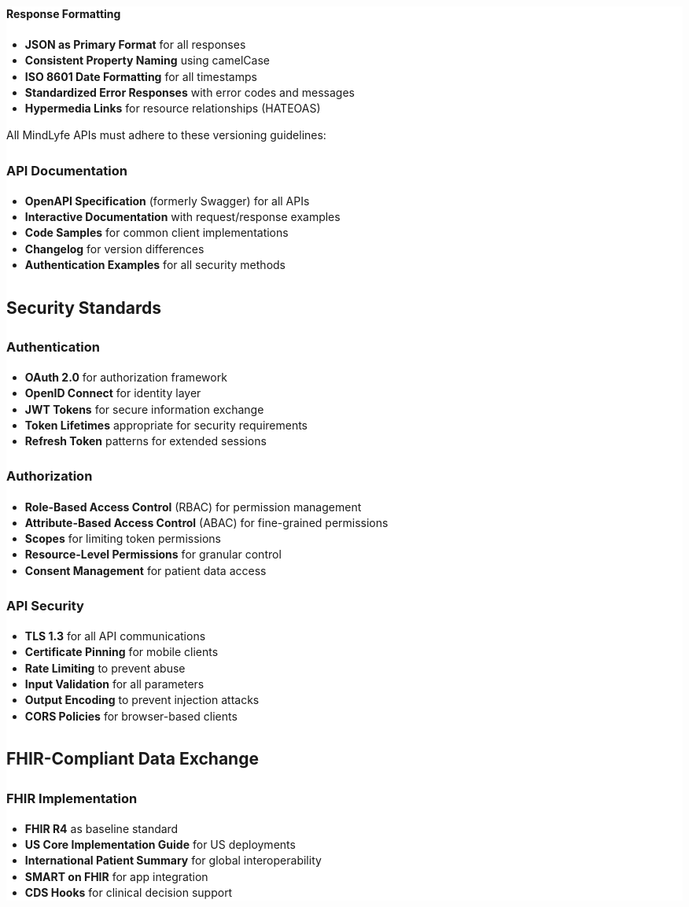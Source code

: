 #### Response Formatting

- **JSON as Primary Format** for all responses
- **Consistent Property Naming** using camelCase
- **ISO 8601 Date Formatting** for all timestamps
- **Standardized Error Responses** with error codes and messages
- **Hypermedia Links** for resource relationships (HATEOAS)

All MindLyfe APIs must adhere to these versioning guidelines:

### API Documentation

- **OpenAPI Specification** (formerly Swagger) for all APIs
- **Interactive Documentation** with request/response examples
- **Code Samples** for common client implementations
- **Changelog** for version differences
- **Authentication Examples** for all security methods

## Security Standards

### Authentication

- **OAuth 2.0** for authorization framework
- **OpenID Connect** for identity layer
- **JWT Tokens** for secure information exchange
- **Token Lifetimes** appropriate for security requirements
- **Refresh Token** patterns for extended sessions

### Authorization

- **Role-Based Access Control** (RBAC) for permission management
- **Attribute-Based Access Control** (ABAC) for fine-grained permissions
- **Scopes** for limiting token permissions
- **Resource-Level Permissions** for granular control
- **Consent Management** for patient data access

### API Security

- **TLS 1.3** for all API communications
- **Certificate Pinning** for mobile clients
- **Rate Limiting** to prevent abuse
- **Input Validation** for all parameters
- **Output Encoding** to prevent injection attacks
- **CORS Policies** for browser-based clients

## FHIR-Compliant Data Exchange

### FHIR Implementation

- **FHIR R4** as baseline standard
- **US Core Implementation Guide** for US deployments
- **International Patient Summary** for global interoperability
- **SMART on FHIR** for app integration
- **CDS Hooks** for clinical decision support
